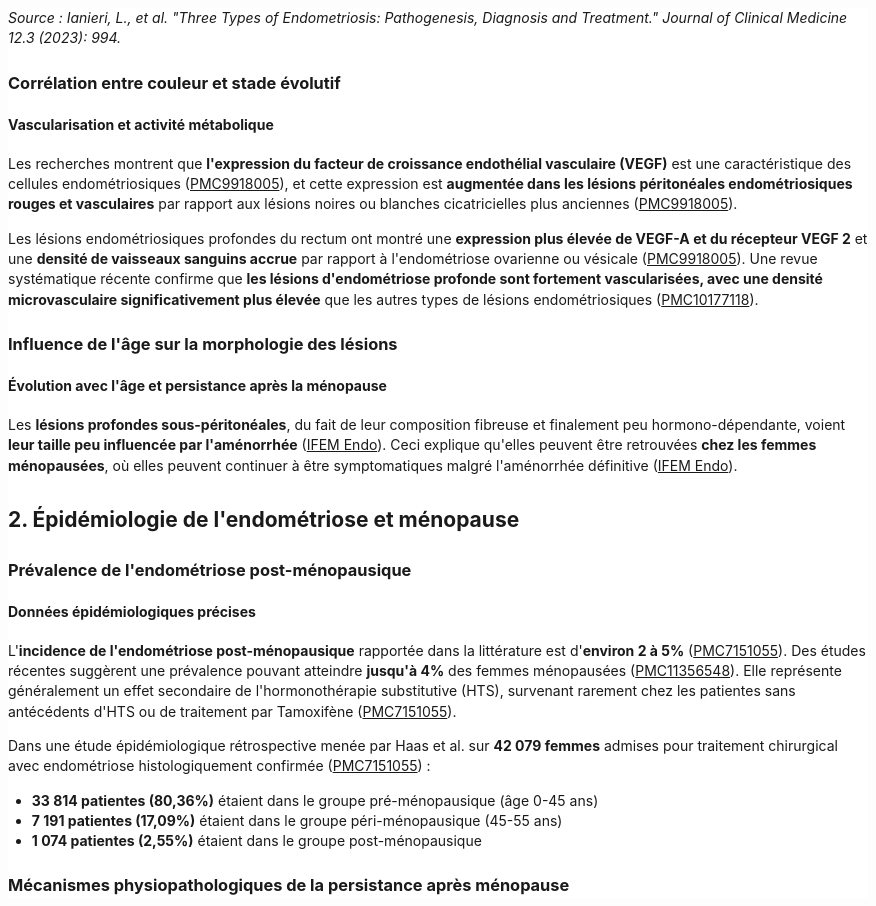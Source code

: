 *Source : Ianieri, L., et al. "Three Types of Endometriosis: Pathogenesis, Diagnosis and Treatment." Journal of Clinical Medicine 12.3 (2023): 994.*

### Corrélation entre couleur et stade évolutif

#### Vascularisation et activité métabolique

Les recherches montrent que **l'expression du facteur de croissance endothélial vasculaire (VEGF)** est une caractéristique des cellules endométriosiques ([PMC9918005](https://pmc.ncbi.nlm.nih.gov/articles/PMC9918005)), et cette expression est **augmentée dans les lésions péritonéales endométriosiques rouges et vasculaires** par rapport aux lésions noires ou blanches cicatricielles plus anciennes ([PMC9918005](https://pmc.ncbi.nlm.nih.gov/articles/PMC9918005)).

Les lésions endométriosiques profondes du rectum ont montré une **expression plus élevée de VEGF-A et du récepteur VEGF 2** et une **densité de vaisseaux sanguins accrue** par rapport à l'endométriose ovarienne ou vésicale ([PMC9918005](https://pmc.ncbi.nlm.nih.gov/articles/PMC9918005)). Une revue systématique récente confirme que **les lésions d'endométriose profonde sont fortement vascularisées, avec une densité microvasculaire significativement plus élevée** que les autres types de lésions endométriosiques ([PMC10177118](https://pmc.ncbi.nlm.nih.gov/articles/PMC10177118)).

### Influence de l'âge sur la morphologie des lésions

#### Évolution avec l'âge et persistance après la ménopause

Les **lésions profondes sous-péritonéales**, du fait de leur composition fibreuse et finalement peu hormono-dépendante, voient **leur taille peu influencée par l'aménorrhée** ([IFEM Endo](https://www.institutendometriose.com/lendometriose/les-types-dendometriose/)). Ceci explique qu'elles peuvent être retrouvées **chez les femmes ménopausées**, où elles peuvent continuer à être symptomatiques malgré l'aménorrhée définitive ([IFEM Endo](https://www.institutendometriose.com/lendometriose/les-types-dendometriose/)).

## 2. Épidémiologie de l'endométriose et ménopause

### Prévalence de l'endométriose post-ménopausique

#### Données épidémiologiques précises

L'**incidence de l'endométriose post-ménopausique** rapportée dans la littérature est d'**environ 2 à 5%** ([PMC7151055](https://pmc.ncbi.nlm.nih.gov/articles/PMC7151055)). Des études récentes suggèrent une prévalence pouvant atteindre **jusqu'à 4%** des femmes ménopausées ([PMC11356548](https://pmc.ncbi.nlm.nih.gov/articles/PMC11356548)). Elle représente généralement un effet secondaire de l'hormonothérapie substitutive (HTS), survenant rarement chez les patientes sans antécédents d'HTS ou de traitement par Tamoxifène ([PMC7151055](https://pmc.ncbi.nlm.nih.gov/articles/PMC7151055)).

Dans une étude épidémiologique rétrospective menée par Haas et al. sur **42 079 femmes** admises pour traitement chirurgical avec endométriose histologiquement confirmée ([PMC7151055](https://pmc.ncbi.nlm.nih.gov/articles/PMC7151055)) :
- **33 814 patientes (80,36%)** étaient dans le groupe pré-ménopausique (âge 0-45 ans)
- **7 191 patientes (17,09%)** étaient dans le groupe péri-ménopausique (45-55 ans)  
- **1 074 patientes (2,55%)** étaient dans le groupe post-ménopausique

### Mécanismes physiopathologiques de la persistance après ménopause
